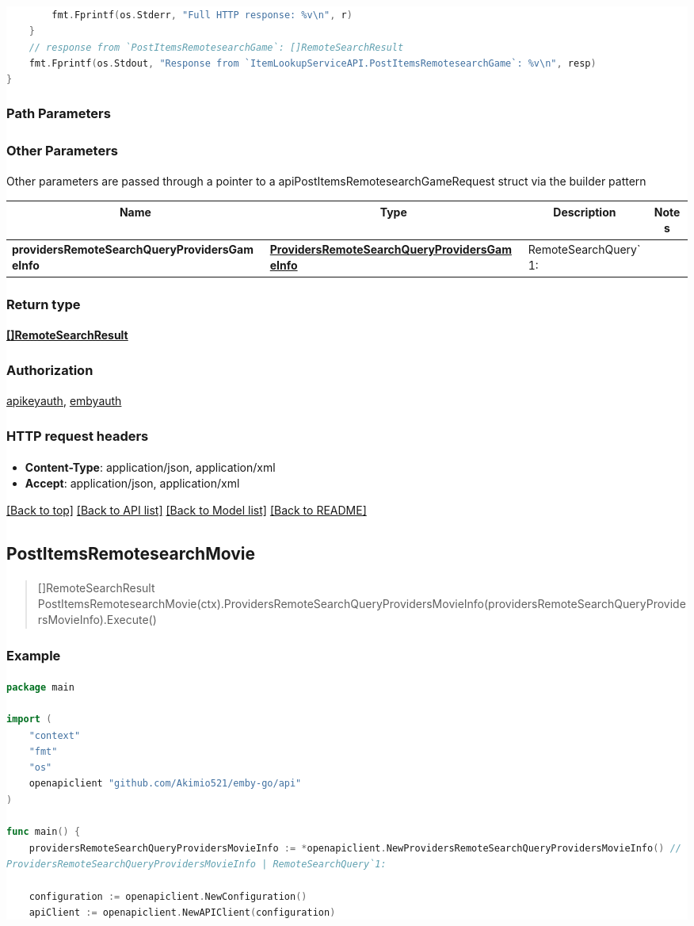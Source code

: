 ```go
		fmt.Fprintf(os.Stderr, "Full HTTP response: %v\n", r)
	}
	// response from `PostItemsRemotesearchGame`: []RemoteSearchResult
	fmt.Fprintf(os.Stdout, "Response from `ItemLookupServiceAPI.PostItemsRemotesearchGame`: %v\n", resp)
}
```

### Path Parameters



### Other Parameters

Other parameters are passed through a pointer to a apiPostItemsRemotesearchGameRequest struct via the builder pattern


Name | Type | Description  | Notes
------------- | ------------- | ------------- | -------------
 **providersRemoteSearchQueryProvidersGameInfo** | [**ProvidersRemoteSearchQueryProvidersGameInfo**](ProvidersRemoteSearchQueryProvidersGameInfo.md) | RemoteSearchQuery&#x60;1:  | 

### Return type

[**[]RemoteSearchResult**](RemoteSearchResult.md)

### Authorization

[apikeyauth](../README.md#apikeyauth), [embyauth](../README.md#embyauth)

### HTTP request headers

- **Content-Type**: application/json, application/xml
- **Accept**: application/json, application/xml

[[Back to top]](#) [[Back to API list]](../README.md#documentation-for-api-endpoints)
[[Back to Model list]](../README.md#documentation-for-models)
[[Back to README]](../README.md)


## PostItemsRemotesearchMovie

> []RemoteSearchResult PostItemsRemotesearchMovie(ctx).ProvidersRemoteSearchQueryProvidersMovieInfo(providersRemoteSearchQueryProvidersMovieInfo).Execute()





### Example

```go
package main

import (
	"context"
	"fmt"
	"os"
	openapiclient "github.com/Akimio521/emby-go/api"
)

func main() {
	providersRemoteSearchQueryProvidersMovieInfo := *openapiclient.NewProvidersRemoteSearchQueryProvidersMovieInfo() // ProvidersRemoteSearchQueryProvidersMovieInfo | RemoteSearchQuery`1: 

	configuration := openapiclient.NewConfiguration()
	apiClient := openapiclient.NewAPIClient(configuration)
```